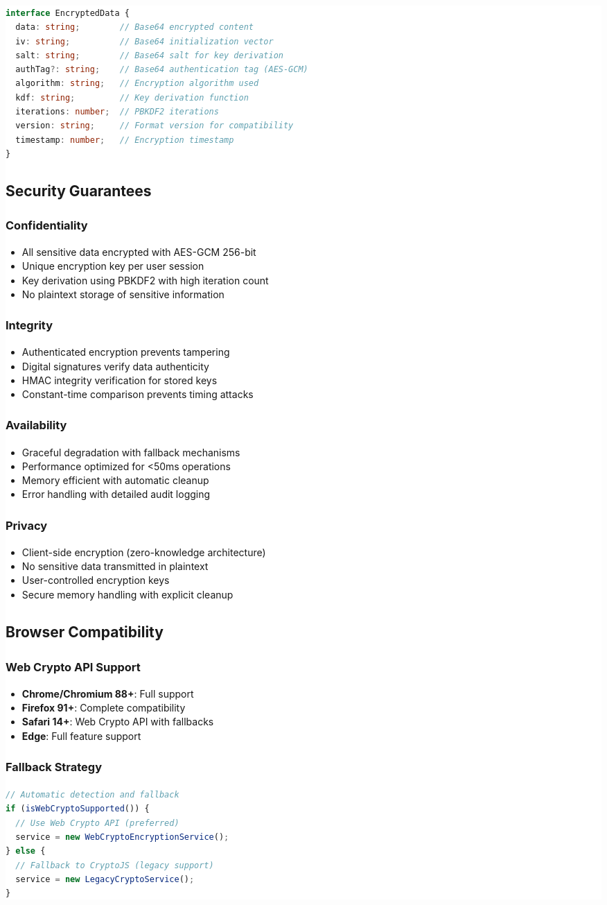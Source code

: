 ```typescript
interface EncryptedData {
  data: string;        // Base64 encrypted content
  iv: string;          // Base64 initialization vector  
  salt: string;        // Base64 salt for key derivation
  authTag?: string;    // Base64 authentication tag (AES-GCM)
  algorithm: string;   // Encryption algorithm used
  kdf: string;         // Key derivation function
  iterations: number;  // PBKDF2 iterations
  version: string;     // Format version for compatibility
  timestamp: number;   // Encryption timestamp
}
```

## Security Guarantees

### Confidentiality
- All sensitive data encrypted with AES-GCM 256-bit
- Unique encryption key per user session
- Key derivation using PBKDF2 with high iteration count
- No plaintext storage of sensitive information

### Integrity  
- Authenticated encryption prevents tampering
- Digital signatures verify data authenticity
- HMAC integrity verification for stored keys
- Constant-time comparison prevents timing attacks

### Availability
- Graceful degradation with fallback mechanisms
- Performance optimized for <50ms operations
- Memory efficient with automatic cleanup
- Error handling with detailed audit logging

### Privacy
- Client-side encryption (zero-knowledge architecture)
- No sensitive data transmitted in plaintext
- User-controlled encryption keys
- Secure memory handling with explicit cleanup

## Browser Compatibility

### Web Crypto API Support
- **Chrome/Chromium 88+**: Full support
- **Firefox 91+**: Complete compatibility  
- **Safari 14+**: Web Crypto API with fallbacks
- **Edge**: Full feature support

### Fallback Strategy
```typescript
// Automatic detection and fallback
if (isWebCryptoSupported()) {
  // Use Web Crypto API (preferred)
  service = new WebCryptoEncryptionService();
} else {
  // Fallback to CryptoJS (legacy support)
  service = new LegacyCryptoService();
}
```
